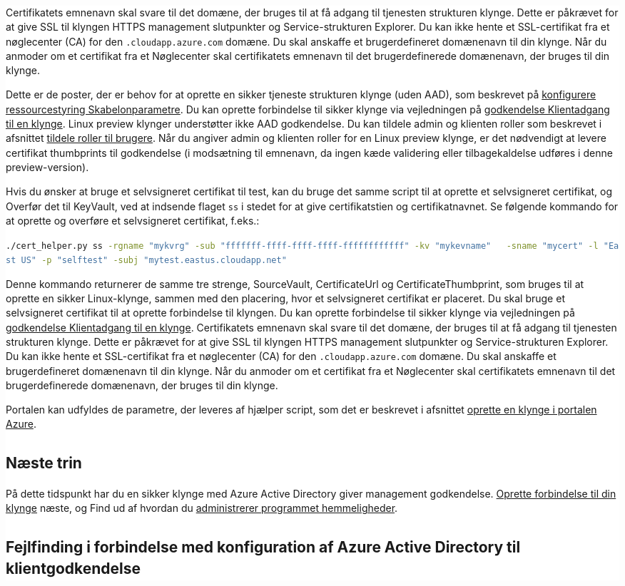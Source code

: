  Certifikatets emnenavn skal svare til det domæne, der bruges til at få adgang til tjenesten strukturen klynge. Dette er påkrævet for at give SSL til klyngen HTTPS management slutpunkter og Service-strukturen Explorer. Du kan ikke hente et SSL-certifikat fra et nøglecenter (CA) for den `.cloudapp.azure.com` domæne. Du skal anskaffe et brugerdefineret domænenavn til din klynge. Når du anmoder om et certifikat fra et Nøglecenter skal certifikatets emnenavn til det brugerdefinerede domænenavn, der bruges til din klynge.

Dette er de poster, der er behov for at oprette en sikker tjeneste strukturen klynge (uden AAD), som beskrevet på [konfigurere ressourcestyring Skabelonparametre](#configure-arm). Du kan oprette forbindelse til sikker klynge via vejledningen på [godkendelse Klientadgang til en klynge](service-fabric-connect-to-secure-cluster.md). Linux preview klynger understøtter ikke AAD godkendelse. Du kan tildele admin og klienten roller som beskrevet i afsnittet [tildele roller til brugere](#assign-roles). Når du angiver admin og klienten roller for en Linux preview klynge, er det nødvendigt at levere certifikat thumbprints til godkendelse (i modsætning til emnenavn, da ingen kæde validering eller tilbagekaldelse udføres i denne preview-version).


Hvis du ønsker at bruge et selvsigneret certifikat til test, kan du bruge det samme script til at oprette et selvsigneret certifikat, og Overfør det til KeyVault, ved at indsende flaget `ss` i stedet for at give certifikatstien og certifikatnavnet. Se følgende kommando for at oprette og overføre et selvsigneret certifikat, f.eks.:

```sh
./cert_helper.py ss -rgname "mykvrg" -sub "fffffff-ffff-ffff-ffff-ffffffffffff" -kv "mykevname"   -sname "mycert" -l "East US" -p "selftest" -subj "mytest.eastus.cloudapp.net" 
```

Denne kommando returnerer de samme tre strenge, SourceVault, CertificateUrl og CertificateThumbprint, som bruges til at oprette en sikker Linux-klynge, sammen med den placering, hvor et selvsigneret certifikat er placeret. Du skal bruge et selvsigneret certifikat til at oprette forbindelse til klyngen.  Du kan oprette forbindelse til sikker klynge via vejledningen på [godkendelse Klientadgang til en klynge](service-fabric-connect-to-secure-cluster.md). Certifikatets emnenavn skal svare til det domæne, der bruges til at få adgang til tjenesten strukturen klynge. Dette er påkrævet for at give SSL til klyngen HTTPS management slutpunkter og Service-strukturen Explorer. Du kan ikke hente et SSL-certifikat fra et nøglecenter (CA) for den `.cloudapp.azure.com` domæne. Du skal anskaffe et brugerdefineret domænenavn til din klynge. Når du anmoder om et certifikat fra et Nøglecenter skal certifikatets emnenavn til det brugerdefinerede domænenavn, der bruges til din klynge.

Portalen kan udfyldes de parametre, der leveres af hjælper script, som det er beskrevet i afsnittet [oprette en klynge i portalen Azure](service-fabric-cluster-creation-via-portal.md#create-cluster-portal).

## <a name="next-steps"></a>Næste trin

På dette tidspunkt har du en sikker klynge med Azure Active Directory giver management godkendelse. [Oprette forbindelse til din klynge](service-fabric-connect-to-secure-cluster.md) næste, og Find ud af hvordan du [administrerer programmet hemmeligheder](service-fabric-application-secret-management.md).

## <a name="troubleshoot-setting-up-azure-active-directory-for-client-authentication"></a>Fejlfinding i forbindelse med konfiguration af Azure Active Directory til klientgodkendelse
